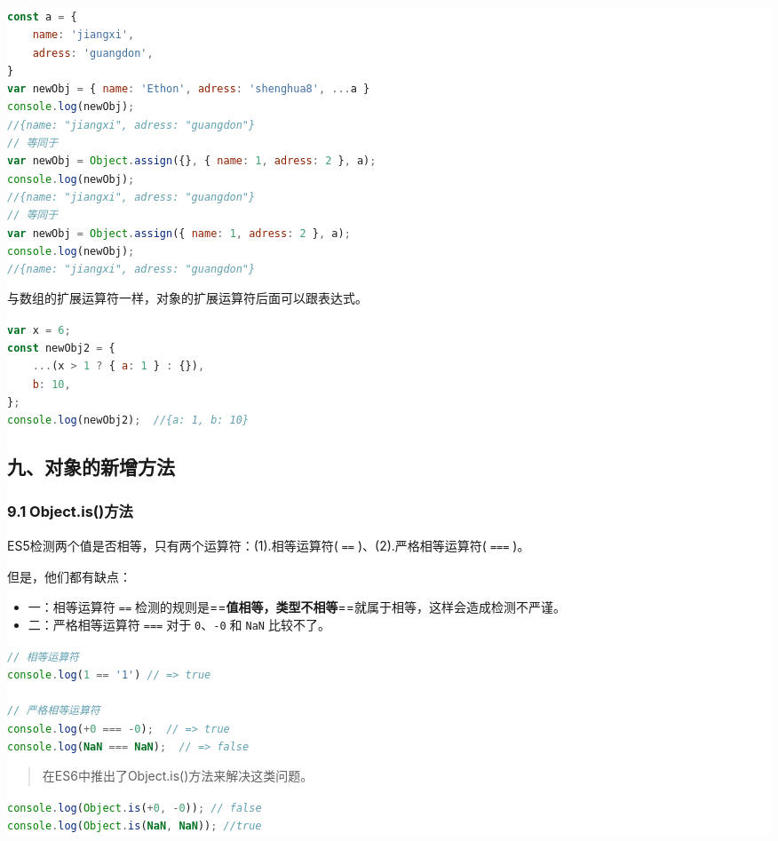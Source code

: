 ```javascript
const a = {
    name: 'jiangxi',
    adress: 'guangdon',
}
var newObj = { name: 'Ethon', adress: 'shenghua8', ...a }
console.log(newObj);
//{name: "jiangxi", adress: "guangdon"}
// 等同于
var newObj = Object.assign({}, { name: 1, adress: 2 }, a);
console.log(newObj);
//{name: "jiangxi", adress: "guangdon"}
// 等同于
var newObj = Object.assign({ name: 1, adress: 2 }, a);
console.log(newObj);
//{name: "jiangxi", adress: "guangdon"}
```



与数组的扩展运算符一样，对象的扩展运算符后面可以跟表达式。

```javascript
var x = 6;
const newObj2 = {
    ...(x > 1 ? { a: 1 } : {}),
    b: 10,
};
console.log(newObj2);  //{a: 1, b: 10}
```



## 九、对象的新增方法

### 9.1 Object.is()方法

ES5检测两个值是否相等，只有两个运算符：(1).相等运算符( `==` )、(2).严格相等运算符( `===` )。

但是，他们都有缺点：

- 一：相等运算符 `==` 检测的规则是==**值相等，类型不相等**==就属于相等，这样会造成检测不严谨。
- 二：严格相等运算符 `===` 对于 `0`、`-0` 和 `NaN` 比较不了。

```js
// 相等运算符
console.log(1 == '1') // => true

// 严格相等运算符
console.log(+0 === -0);  // => true
console.log(NaN === NaN);  // => false
```



> 在ES6中推出了Object.is()方法来解决这类问题。

```javascript
console.log(Object.is(+0, -0)); // false
console.log(Object.is(NaN, NaN)); //true
```
